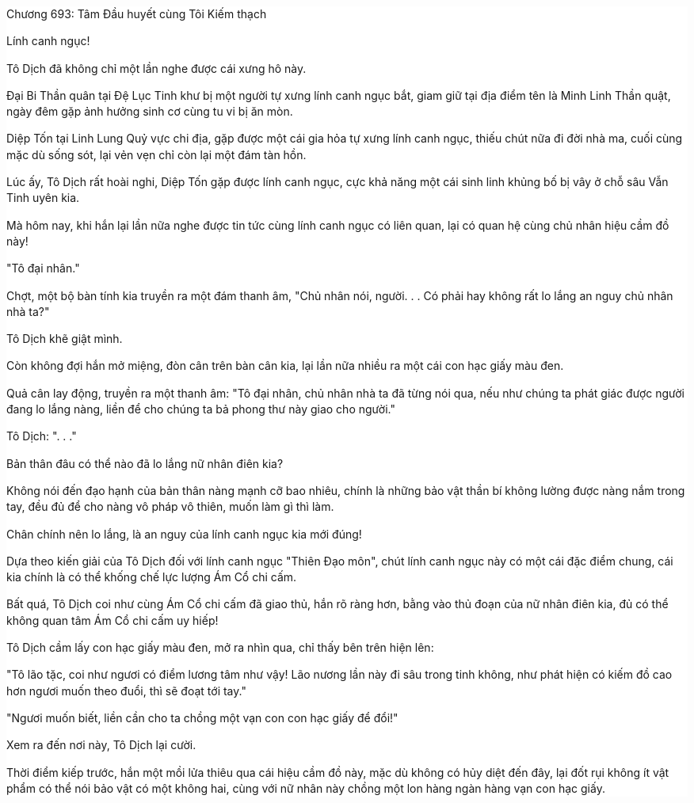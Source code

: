 




Chương 693: Tâm Đầu huyết cùng Tôi Kiếm thạch


Lính canh ngục!

Tô Dịch đã không chỉ một lần nghe được cái xưng hô này.

Đại Bi Thần quân tại Đệ Lục Tinh khư bị một người tự xưng lính canh ngục bắt, giam giữ tại địa điểm tên là Minh Linh Thần quật, ngày đêm gặp ảnh hưởng sinh cơ cùng tu vi bị ăn mòn.

Diệp Tốn tại Linh Lung Quỷ vực chi địa, gặp được một cái gia hỏa tự xưng lính canh ngục, thiếu chút nữa đi đời nhà ma, cuối cùng mặc dù sống sót, lại vẻn vẹn chỉ còn lại một đám tàn hồn.

Lúc ấy, Tô Dịch rất hoài nghi, Diệp Tốn gặp được lính canh ngục, cực khả năng một cái sinh linh khủng bố bị vây ở chỗ sâu Vẫn Tinh uyên kia.

Mà hôm nay, khi hắn lại lần nữa nghe được tin tức cùng lính canh ngục có liên quan, lại có quan hệ cùng chủ nhân hiệu cầm đồ này!

"Tô đại nhân."

Chợt, một bộ bàn tính kia truyền ra một đám thanh âm, "Chủ nhân nói, người. . . Có phải hay không rất lo lắng an nguy chủ nhân nhà ta?"

Tô Dịch khẽ giật mình.

Còn không đợi hắn mở miệng, đòn cân trên bàn cân kia, lại lần nữa nhiều ra một cái con hạc giấy màu đen.

Quả cân lay động, truyền ra một thanh âm: "Tô đại nhân, chủ nhân nhà ta đã từng nói qua, nếu như chúng ta phát giác được người đang lo lắng nàng, liền để cho chúng ta bả phong thư này giao cho người."

Tô Dịch: ". . ."

Bản thân đâu có thể nào đã lo lắng nữ nhân điên kia?

Không nói đến đạo hạnh của bản thân nàng mạnh cỡ bao nhiêu, chính là những bảo vật thần bí không lường được nàng nắm trong tay, đều đủ để cho nàng vô pháp vô thiên, muốn làm gì thì làm.

Chân chính nên lo lắng, là an nguy của lính canh ngục kia mới đúng!

Dựa theo kiến giải của Tô Dịch đối với lính canh ngục "Thiên Đạo môn", chút lính canh ngục này có một cái đặc điểm chung, cái kia chính là có thể khống chế lực lượng Ám Cổ chi cấm.

Bất quá, Tô Dịch coi như cùng Ám Cổ chi cấm đã giao thủ, hắn rõ ràng hơn, bằng vào thủ đoạn của nữ nhân điên kia, đủ có thể không quan tâm Ám Cổ chi cấm uy hiếp!

Tô Dịch cầm lấy con hạc giấy màu đen, mở ra nhìn qua, chỉ thấy bên trên hiện lên:

"Tô lão tặc, coi như ngươi có điểm lương tâm như vậy! Lão nương lần này đi sâu trong tinh không, như phát hiện có kiếm đồ cao hơn ngươi muốn theo đuổi, thì sẽ đoạt tới tay."

"Ngươi muốn biết, liền cần cho ta chồng một vạn con con hạc giấy để đổi!"

Xem ra đến nơi này, Tô Dịch lại cười.

Thời điểm kiếp trước, hắn một mồi lửa thiêu qua cái hiệu cầm đồ này, mặc dù không có hủy diệt đến đây, lại đốt rụi không ít vật phẩm có thể nói bảo vật có một không hai, cùng với nữ nhân này chồng một lon hàng ngàn hàng vạn con hạc giấy.
